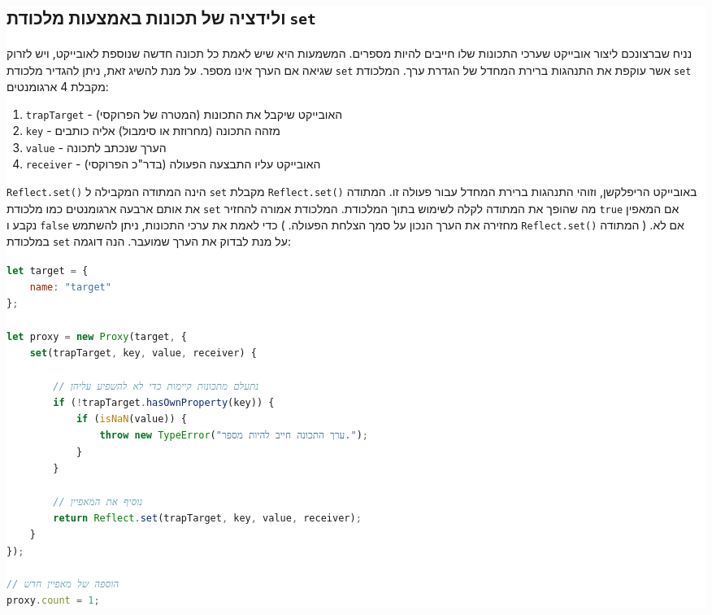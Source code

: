 ## ולידציה של תכונות באמצעות מלכודת `set`

נניח שברצונכם ליצור אובייקט שערכי התכונות שלו חייבים להיות מספרים. המשמעות היא שיש לאמת כל תכונה חדשה שנוספת לאובייקט, ויש לזרוק שגיאה אם הערך אינו מספר. על מנת להשיג זאת, ניתן להגדיר מלכודת
`set`
אשר עוקפת את התנהגות ברירת המחדל של הגדרת ערך. המלכודת
`set`
מקבלת 4 ארגומנטים:

1. `trapTarget` - האובייקט שיקבל את התכונות
(המטרה של הפרוקסי)
1. `key` - מזהה התכונה
(מחרוזת או סימבול)
אליה כותבים
1. `value` - הערך שנכתב לתכונה
1. `receiver` - האובייקט עליו התבצעה הפעולה (בדר"כ הפרוקסי)

<span dir="ltr">`Reflect.set()`</span>
הינה המתודה המקבילה ל
`set`
באובייקט הריפלקשן, וזוהי התנהגות ברירת המחדל עבור פעולה זו. המתודה
<span dir="ltr">`Reflect.set()`</span>
מקבלת את אותם ארבעה ארגומנטים כמו
מלכודת
`set`
מה שהופך את המתודה לקלה לשימוש בתוך המלכודת.
המלכודת אמורה להחזיר
`true`
אם המאפין נקבע ו
`false`
אם לא.
(
המתודה
<span dir="ltr">`Reflect.set()`</span>
מחזירה את הערך הנכון על סמך הצלחת הפעולה.
)
כדי לאמת את ערכי התכונות, ניתן להשתמש במלכודת
`set`
על מנת לבדוק את הערך
שמועבר. הנה דוגמה:

<div dir="ltr">

```js
let target = {
    name: "target"
};

let proxy = new Proxy(target, {
    set(trapTarget, key, value, receiver) {

        // נתעלם מתכונות קיימות כדי לא להשפיע עליהן
        if (!trapTarget.hasOwnProperty(key)) {
            if (isNaN(value)) {
                throw new TypeError("ערך התכונה חייב להיות מספר.");
            }
        }

        // נוסיף את המאפיין
        return Reflect.set(trapTarget, key, value, receiver);
    }
});

// הוספה של מאפיין חדש
proxy.count = 1;
```